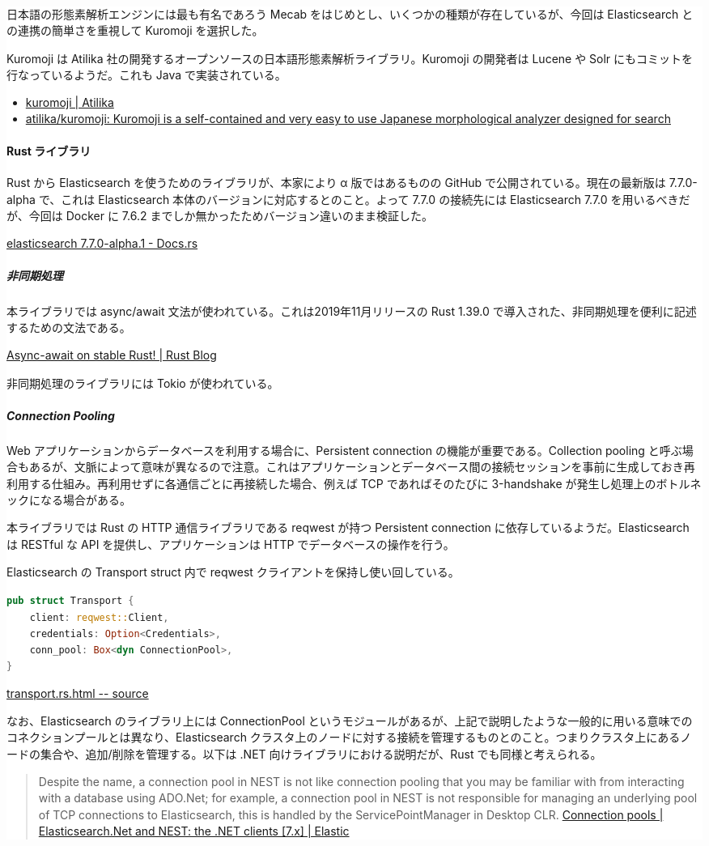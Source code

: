 日本語の形態素解析エンジンには最も有名であろう Mecab をはじめとし、いくつかの種類が存在しているが、今回は Elasticsearch との連携の簡単さを重視して Kuromoji を選択した。

Kuromoji は Atilika 社の開発するオープンソースの日本語形態素解析ライブラリ。Kuromoji の開発者は Lucene や Solr にもコミットを行なっているようだ。これも Java で実装されている。

- [kuromoji \| Atilika](https://www.atilika.com/ja/kuromoji/)
- [atilika/kuromoji: Kuromoji is a self\-contained and very easy to use Japanese morphological analyzer designed for search](https://github.com/atilika/kuromoji)

#### Rust ライブラリ

Rust から Elasticsearch を使うためのライブラリが、本家により α 版ではあるものの GitHub で公開されている。現在の最新版は 7.7.0-alpha で、これは Elasticsearch 本体のバージョンに対応するとのこと。よって 7.7.0 の接続先には Elasticsearch 7.7.0 を用いるべきだが、今回は Docker に 7.6.2 までしか無かったためバージョン違いのまま検証した。

[elasticsearch 7\.7\.0\-alpha\.1 \- Docs\.rs](https://docs.rs/crate/elasticsearch/7.7.0-alpha.1)

##### 非同期処理

本ライブラリでは async/await 文法が使われている。これは2019年11月リリースの Rust 1.39.0 で導入された、非同期処理を便利に記述するための文法である。

[Async\-await on stable Rust\! \| Rust Blog](https://blog.rust-lang.org/2019/11/07/Async-await-stable.html)

非同期処理のライブラリには Tokio が使われている。

##### Connection Pooling

Web アプリケーションからデータベースを利用する場合に、Persistent connection の機能が重要である。Collection pooling と呼ぶ場合もあるが、文脈によって意味が異なるので注意。これはアプリケーションとデータベース間の接続セッションを事前に生成しておき再利用する仕組み。再利用せずに各通信ごとに再接続した場合、例えば TCP であればそのたびに 3-handshake が発生し処理上のボトルネックになる場合がある。

本ライブラリでは Rust の HTTP 通信ライブラリである reqwest が持つ Persistent connection に依存しているようだ。Elasticsearch は RESTful な API を提供し、アプリケーションは HTTP でデータベースの操作を行う。

Elasticsearch の Transport struct 内で reqwest クライアントを保持し使い回している。

```rs
pub struct Transport {
    client: reqwest::Client,
    credentials: Option<Credentials>,
    conn_pool: Box<dyn ConnectionPool>,
}
```
[transport\.rs\.html \-\- source](https://docs.rs/elasticsearch/7.7.0-alpha.1/src/elasticsearch/http/transport.rs.html#265)



なお、Elasticsearch のライブラリ上には ConnectionPool というモジュールがあるが、上記で説明したような一般的に用いる意味でのコネクションプールとは異なり、Elasticsearch クラスタ上のノードに対する接続を管理するものとのこと。つまりクラスタ上にあるノードの集合や、追加/削除を管理する。以下は .NET 向けライブラリにおける説明だが、Rust でも同様と考えられる。

> Despite the name, a connection pool in NEST is not like connection pooling that you may be familiar with from interacting with a database using ADO.Net; for example, a connection pool in NEST is not responsible for managing an underlying pool of TCP connections to Elasticsearch, this is handled by the ServicePointManager in Desktop CLR.
[Connection pools \| Elasticsearch\.Net and NEST: the \.NET clients \[7\.x\] \| Elastic](https://www.elastic.co/guide/en/elasticsearch/client/net-api/current/connection-pooling.html#static-connection-pool)
